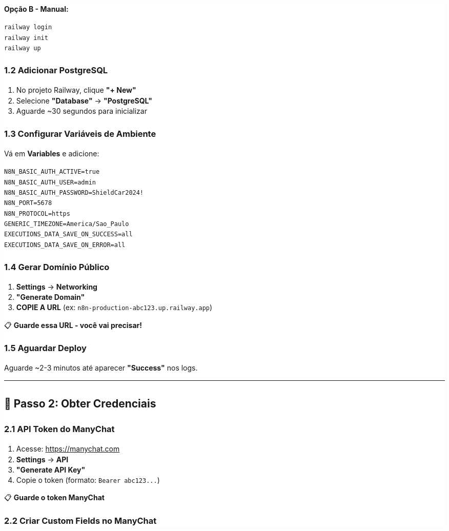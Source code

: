 **Opção B - Manual:**
```bash
railway login
railway init
railway up
```

### 1.2 Adicionar PostgreSQL

1. No projeto Railway, clique **"+ New"**
2. Selecione **"Database"** → **"PostgreSQL"**
3. Aguarde ~30 segundos para inicializar

### 1.3 Configurar Variáveis de Ambiente

Vá em **Variables** e adicione:

```env
N8N_BASIC_AUTH_ACTIVE=true
N8N_BASIC_AUTH_USER=admin
N8N_BASIC_AUTH_PASSWORD=ShieldCar2024!
N8N_PORT=5678
N8N_PROTOCOL=https
GENERIC_TIMEZONE=America/Sao_Paulo
EXECUTIONS_DATA_SAVE_ON_SUCCESS=all
EXECUTIONS_DATA_SAVE_ON_ERROR=all
```

### 1.4 Gerar Domínio Público

1. **Settings** → **Networking**
2. **"Generate Domain"**
3. **COPIE A URL** (ex: `n8n-production-abc123.up.railway.app`)

📋 **Guarde essa URL - você vai precisar!**

### 1.5 Aguardar Deploy

Aguarde ~2-3 minutos até aparecer **"Success"** nos logs.

---

## 🔐 Passo 2: Obter Credenciais

### 2.1 API Token do ManyChat

1. Acesse: https://manychat.com
2. **Settings** → **API**
3. **"Generate API Key"**
4. Copie o token (formato: `Bearer abc123...`)

📋 **Guarde o token ManyChat**

### 2.2 Criar Custom Fields no ManyChat
